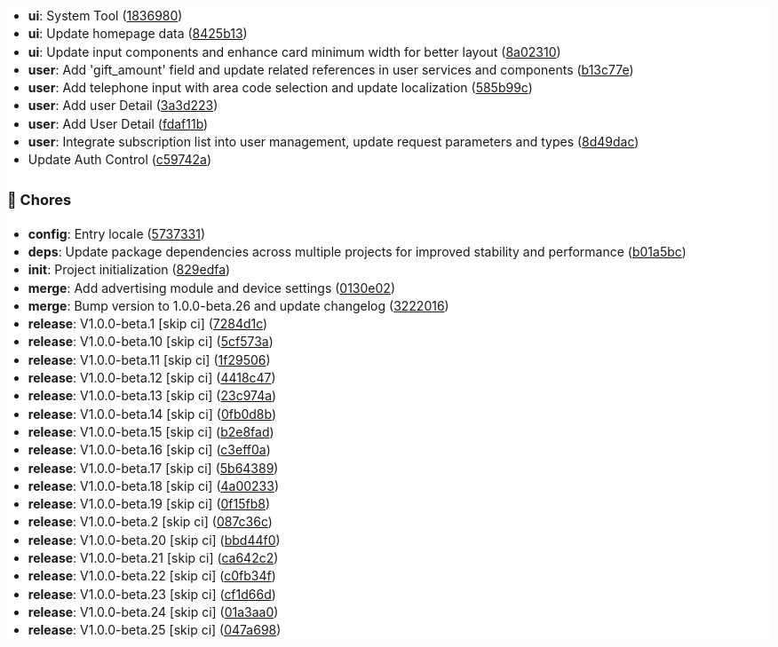 * **ui**: System Tool ([1836980](https://github.com/perfect-panel/ppanel-web/commit/1836980))
* **ui**: Update homepage data ([8425b13](https://github.com/perfect-panel/ppanel-web/commit/8425b13))
* **ui**: Update input components and enhance card minimum width for better layout ([8a02310](https://github.com/perfect-panel/ppanel-web/commit/8a02310))
* **user**: Add 'gift_amount' field and update related references in user services and components ([b13c77e](https://github.com/perfect-panel/ppanel-web/commit/b13c77e))
* **user**: Add telephone input with area code selection and update localization ([585b99c](https://github.com/perfect-panel/ppanel-web/commit/585b99c))
* **user**: Add user Detail ([3a3d223](https://github.com/perfect-panel/ppanel-web/commit/3a3d223))
* **user**: Add User Detail ([fdaf11b](https://github.com/perfect-panel/ppanel-web/commit/fdaf11b))
* **user**: Integrate subscription list into user management, update request parameters and types ([8d49dac](https://github.com/perfect-panel/ppanel-web/commit/8d49dac))
* Update Auth Control ([c59742a](https://github.com/perfect-panel/ppanel-web/commit/c59742a))


### 🎫 Chores

* **config**: Entry locale ([5737331](https://github.com/perfect-panel/ppanel-web/commit/5737331))
* **deps**: Update package dependencies across multiple projects for improved stability and performance ([b01a5bc](https://github.com/perfect-panel/ppanel-web/commit/b01a5bc))
* **init**: Project initialization ([829edfa](https://github.com/perfect-panel/ppanel-web/commit/829edfa))
* **merge**: Add advertising module and device settings ([0130e02](https://github.com/perfect-panel/ppanel-web/commit/0130e02))
* **merge**: Bump version to 1.0.0-beta.26 and update changelog ([3222016](https://github.com/perfect-panel/ppanel-web/commit/3222016))
* **release**: V1.0.0-beta.1 [skip ci] ([7284d1c](https://github.com/perfect-panel/ppanel-web/commit/7284d1c))
* **release**: V1.0.0-beta.10 [skip ci] ([5cf573a](https://github.com/perfect-panel/ppanel-web/commit/5cf573a))
* **release**: V1.0.0-beta.11 [skip ci] ([1f29506](https://github.com/perfect-panel/ppanel-web/commit/1f29506))
* **release**: V1.0.0-beta.12 [skip ci] ([4418c47](https://github.com/perfect-panel/ppanel-web/commit/4418c47))
* **release**: V1.0.0-beta.13 [skip ci] ([23c974a](https://github.com/perfect-panel/ppanel-web/commit/23c974a))
* **release**: V1.0.0-beta.14 [skip ci] ([0fb0d8b](https://github.com/perfect-panel/ppanel-web/commit/0fb0d8b))
* **release**: V1.0.0-beta.15 [skip ci] ([b2e8fad](https://github.com/perfect-panel/ppanel-web/commit/b2e8fad))
* **release**: V1.0.0-beta.16 [skip ci] ([c3eff0a](https://github.com/perfect-panel/ppanel-web/commit/c3eff0a))
* **release**: V1.0.0-beta.17 [skip ci] ([5b64389](https://github.com/perfect-panel/ppanel-web/commit/5b64389))
* **release**: V1.0.0-beta.18 [skip ci] ([4a00233](https://github.com/perfect-panel/ppanel-web/commit/4a00233))
* **release**: V1.0.0-beta.19 [skip ci] ([0f15fb8](https://github.com/perfect-panel/ppanel-web/commit/0f15fb8))
* **release**: V1.0.0-beta.2 [skip ci] ([087c36c](https://github.com/perfect-panel/ppanel-web/commit/087c36c))
* **release**: V1.0.0-beta.20 [skip ci] ([bbd44f0](https://github.com/perfect-panel/ppanel-web/commit/bbd44f0))
* **release**: V1.0.0-beta.21 [skip ci] ([ca642c2](https://github.com/perfect-panel/ppanel-web/commit/ca642c2))
* **release**: V1.0.0-beta.22 [skip ci] ([c0fb34f](https://github.com/perfect-panel/ppanel-web/commit/c0fb34f))
* **release**: V1.0.0-beta.23 [skip ci] ([cf1d66d](https://github.com/perfect-panel/ppanel-web/commit/cf1d66d))
* **release**: V1.0.0-beta.24 [skip ci] ([01a3aa0](https://github.com/perfect-panel/ppanel-web/commit/01a3aa0))
* **release**: V1.0.0-beta.25 [skip ci] ([047a698](https://github.com/perfect-panel/ppanel-web/commit/047a698))